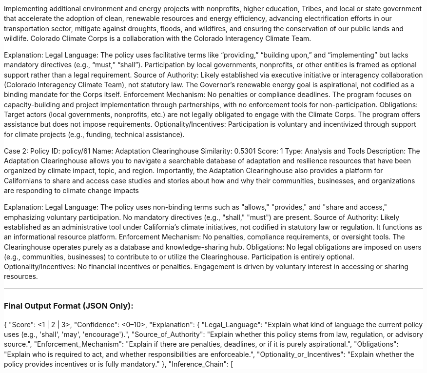 Implementing additional environment and energy projects with nonprofits, higher education, Tribes, and local or state government that accelerate the adoption of clean, renewable resources and energy efficiency, advancing electrification efforts in our transportation sector, mitigate against droughts, floods, and wildfires, and ensuring the conservation of our public lands and wildlife.
Colorado Climate Corps is a collaboration with the Colorado Interagency Climate Team.

Explanation: Legal Language: The policy uses facilitative terms like “providing,” “building upon,” and “implementing” but lacks mandatory directives (e.g., “must,” “shall”). Participation by local governments, nonprofits, or other entities is framed as optional support rather than a legal requirement.
Source of Authority: Likely established via executive initiative or interagency collaboration (Colorado Interagency Climate Team), not statutory law. The Governor’s renewable energy goal is aspirational, not codified as a binding mandate for the Corps itself.
Enforcement Mechanism: No penalties or compliance deadlines. The program focuses on capacity-building and project implementation through partnerships, with no enforcement tools for non-participation.
Obligations: Target actors (local governments, nonprofits, etc.) are not legally obligated to engage with the Climate Corps. The program offers assistance but does not impose requirements.
Optionality/Incentives: Participation is voluntary and incentivized through support for climate projects (e.g., funding, technical assistance).


Case 2:
Policy ID: policy/61
Name: Adaptation Clearinghouse
Similarity: 0.5301
Score: 1
Type: Analysis and Tools
Description: The Adaptation Clearinghouse allows you to navigate a searchable database of adaptation and resilience resources that have been organized by climate impact, topic, and region. Importantly, the Adaptation Clearinghouse also provides a platform for Californians to share and access case studies and stories about how and why their communities, businesses, and organizations are responding to climate change impacts

Explanation: Legal Language: The policy uses non-binding terms such as "allows," "provides," and "share and access," emphasizing voluntary participation. No mandatory directives (e.g., "shall," "must") are present.
Source of Authority: Likely established as an administrative tool under California’s climate initiatives, not codified in statutory law or regulation. It functions as an informational resource platform.
Enforcement Mechanism: No penalties, compliance requirements, or oversight tools. The Clearinghouse operates purely as a database and knowledge-sharing hub.
Obligations: No legal obligations are imposed on users (e.g., communities, businesses) to contribute to or utilize the Clearinghouse. Participation is entirely optional.
Optionality/Incentives: No financial incentives or penalties. Engagement is driven by voluntary interest in accessing or sharing resources.

---


            
### Final Output Format (JSON Only):

{
  "Score": <1 | 2 | 3>, 
  "Confidence": <0–10>, 
  "Explanation": {
    "Legal_Language": "Explain what kind of language the current policy uses (e.g., 'shall', 'may', 'encourage').",
    "Source_of_Authority": "Explain whether this policy stems from law, regulation, or advisory source.",
    "Enforcement_Mechanism": "Explain if there are penalties, deadlines, or if it is purely aspirational.",
    "Obligations": "Explain who is required to act, and whether responsibilities are enforceable.",
    "Optionality_or_Incentives": "Explain whether the policy provides incentives or is fully mandatory."
  },
  "Inference_Chain": [